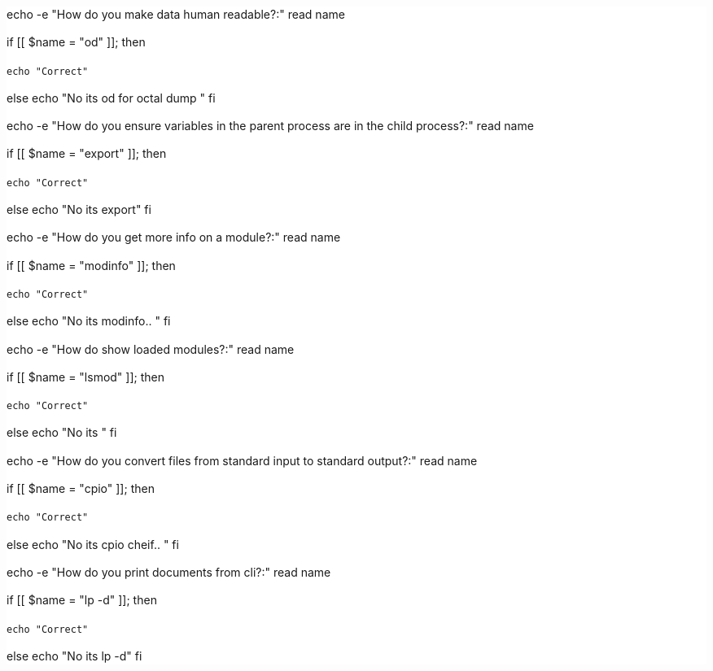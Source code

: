 echo -e "How do you make data human readable?:"
read name

if [[ $name = "od" ]]; then
	
	echo "Correct"
else
	echo "No its od for octal dump "
fi

echo -e "How do you ensure variables in the parent process are in the child process?:"
read name

if [[ $name = "export" ]]; then
	
	echo "Correct"
else
	echo "No its export"
fi

echo -e "How do you get more info on a module?:"
read name

if [[ $name = "modinfo" ]]; then
	
	echo "Correct"
else
	echo "No its modinfo.. "
fi

echo -e "How do show loaded modules?:"
read name

if [[ $name = "lsmod" ]]; then
	
	echo "Correct"
else
	echo "No its "
fi

echo -e "How do you convert files from standard input to standard output?:"
read name

if [[ $name = "cpio" ]]; then
	
	echo "Correct"
else
	echo "No its cpio cheif.. "
fi

echo -e "How do you print documents from cli?:"
read name

if [[ $name = "lp -d" ]]; then
	
	echo "Correct"
else
	echo "No its lp -d"
fi
